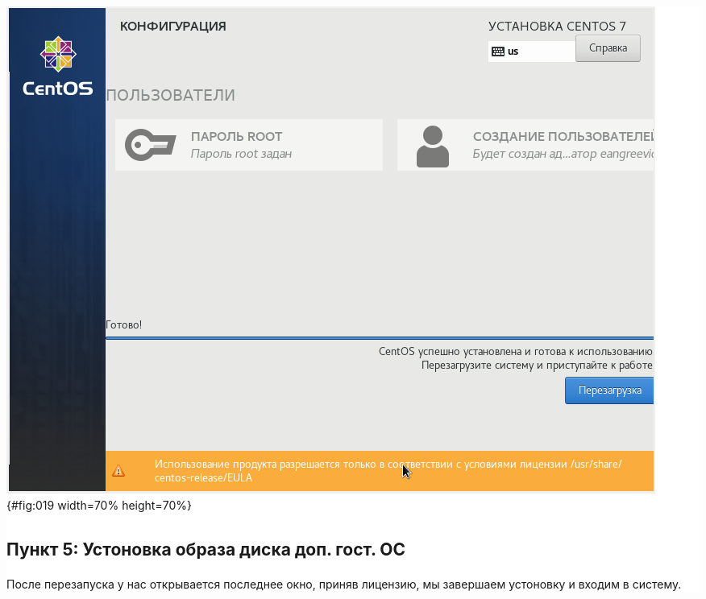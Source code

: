 ![Завершение устоновки](image/1.1.18.png){#fig:019 width=70% height=70%}

## Пункт 5: Устоновка образа диска доп. гост. ОС

После перезапуска у нас открывается последнее окно, приняв лицензию, мы завершаем устоновку и входим в систему.

